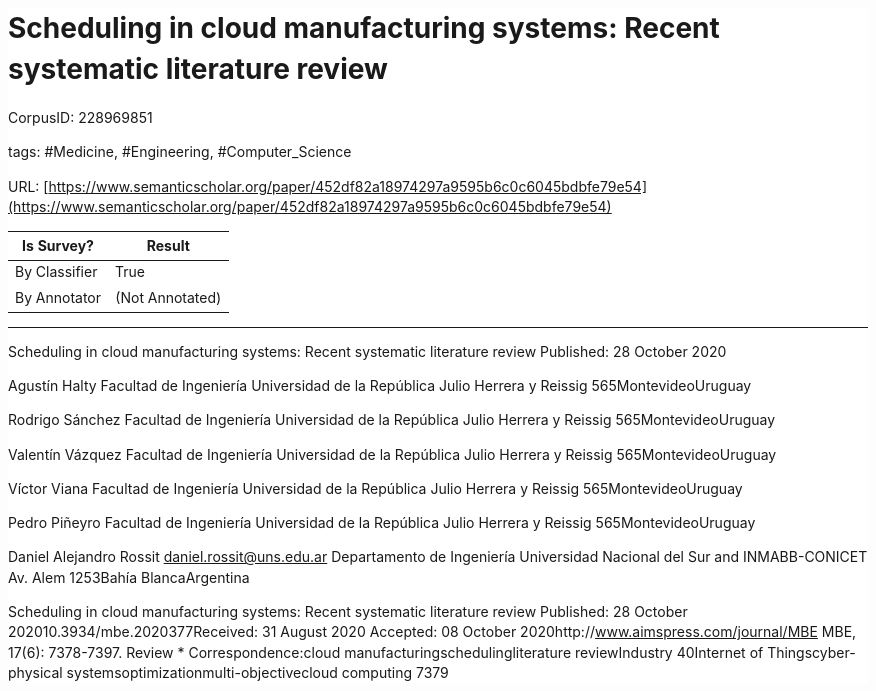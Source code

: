 # Scheduling in cloud manufacturing systems: Recent systematic literature review

CorpusID: 228969851
 
tags: #Medicine, #Engineering, #Computer_Science

URL: [https://www.semanticscholar.org/paper/452df82a18974297a9595b6c0c6045bdbfe79e54](https://www.semanticscholar.org/paper/452df82a18974297a9595b6c0c6045bdbfe79e54)
 
| Is Survey?        | Result          |
| ----------------- | --------------- |
| By Classifier     | True |
| By Annotator      | (Not Annotated) |

---

Scheduling in cloud manufacturing systems: Recent systematic literature review
Published: 28 October 2020

Agustín Halty 
Facultad de Ingeniería
Universidad de la República
Julio Herrera y Reissig 565MontevideoUruguay

Rodrigo Sánchez 
Facultad de Ingeniería
Universidad de la República
Julio Herrera y Reissig 565MontevideoUruguay

Valentín Vázquez 
Facultad de Ingeniería
Universidad de la República
Julio Herrera y Reissig 565MontevideoUruguay

Víctor Viana 
Facultad de Ingeniería
Universidad de la República
Julio Herrera y Reissig 565MontevideoUruguay

Pedro Piñeyro 
Facultad de Ingeniería
Universidad de la República
Julio Herrera y Reissig 565MontevideoUruguay

Daniel Alejandro Rossit daniel.rossit@uns.edu.ar 
Departamento de Ingeniería
Universidad Nacional del Sur and INMABB-CONICET
Av. Alem 1253Bahía BlancaArgentina

Scheduling in cloud manufacturing systems: Recent systematic literature review
Published: 28 October 202010.3934/mbe.2020377Received: 31 August 2020 Accepted: 08 October 2020http://www.aimspress.com/journal/MBE MBE, 17(6): 7378-7397. Review * Correspondence:cloud manufacturingschedulingliterature reviewIndustry 40Internet of Thingscyber-physical systemsoptimizationmulti-objectivecloud computing 7379